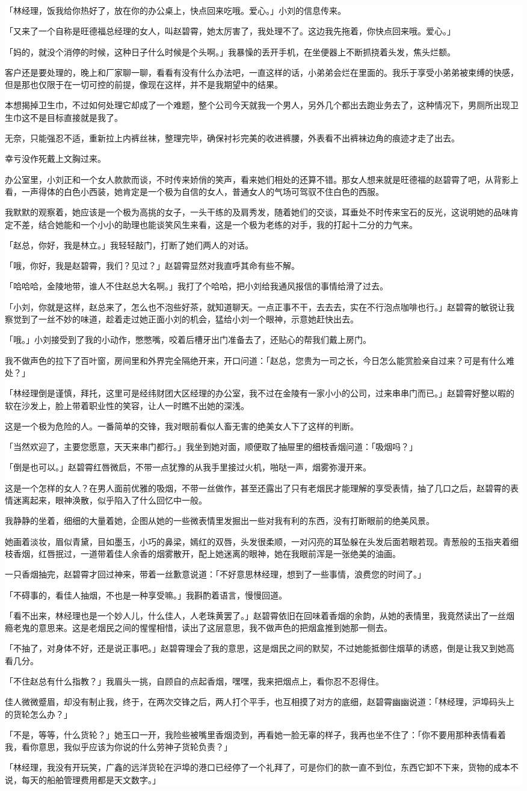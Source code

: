 「林经理，饭我给你热好了，放在你的办公桌上，快点回来吃哦。爱心。」小刘的信息传来。

「又来了一个自称是旺德福总经理的女人，叫赵碧霄，她太厉害了，我处理不了。这边我先拖着，你快点回来哦。爱心。」

「妈的，就没个消停的时候，这种日子什么时候是个头啊。」我暴懆的丢开手机，在坐便器上不断抓挠着头发，焦头烂额。

客户还是要处理的，晚上和厂家聊一聊，看看有没有什么办法吧，一直这样的话，小弟弟会烂在里面的。我乐于享受小弟弟被束缚的快感，但是那也仅限于在一切可控的前提，像现在这样，并不是我期望中的结果。

本想揭掉卫生巾，不过如何处理它却成了一个难题，整个公司今天就我一个男人，另外几个都出去跑业务去了，这种情况下，男厕所出现卫生巾这不是目标直接就是我了。

无奈，只能强忍不适，重新拉上内裤丝袜，整理完毕，确保衬衫完美的收进裤腰，外表看不出裤袜边角的痕迹才走了出去。

幸亏没作死戴上文胸过来。

办公室里，小刘正和一个女人款款而谈，不时传来娇俏的笑声，看来她们相处的还算不错。那女人想来就是旺德福的赵碧霄了吧，从背影上看，一声得体的白色小西装，她肯定是一个极为自信的女人，普通女人的气场可驾驭不住白色的西服。

我默默的观察着，她应该是一个极为高挑的女子，一头干练的及肩秀发，随着她们的交谈，耳垂处不时传来宝石的反光，这说明她的品味肯定不差，结合她能和一个小小的助理也能谈笑风生来看，这是一个极为老练的对手，我的打起十二分的力气来。

「赵总，你好，我是林立。」我轻轻敲门，打断了她们两人的对话。

「哦，你好，我是赵碧霄，我们？见过？」赵碧霄显然对我直呼其命有些不解。

「哈哈哈，金陵地带，谁人不住赵总大名啊。」我打了个哈哈，把小刘给我通风报信的事情给滑了过去。

「小刘，你就是这样，赵总来了，怎么也不泡些好茶，就知道聊天。一点正事不干，去去去，实在不行泡点咖啡也行。」赵碧霄的敏锐让我察觉到了一丝不妙的味道，趁着走过她正面小刘的机会，猛给小刘一个眼神，示意她赶快出去。

「哦。」小刘接受到了我的小动作，憋憋嘴，咬着后槽牙出门准备去了，还贴心的帮我们戴上房门。

我不做声色的拉下了百叶窗，房间里和外界完全隔绝开来，开口问道：「赵总，您贵为一司之长，今日怎么能赏脸亲自过来？可是有什么难处？」

「林经理倒是谨慎，拜托，这里可是经纬财团大区经理的办公室，我不过在金陵有一家小小的公司，过来串串门而已。」赵碧霄好整以暇的软在沙发上，脸上带着职业性的笑容，让人一时瞧不出她的深浅。

这是一个极为危险的人。一番简单的交锋，我对眼前看似人畜无害的绝美女人下了这样的判断。

「当然欢迎了，主要您愿意，天天来串门都行。」我坐到她对面，顺便取了抽屉里的细枝香烟问道：「吸烟吗？」

「倒是也可以。」赵碧霄红唇微启，不带一点犹豫的从我手里接过火机，啪哒一声，烟雾弥漫开来。

这是一个怎样的女人？在男人面前优雅的吸烟，不带一丝做作，甚至还露出了只有老烟民才能理解的享受表情，抽了几口之后，赵碧霄的表情迷离起来，眼神涣散，似乎陷入了什么回忆中一般。

我静静的坐着，细细的大量着她，企图从她的一些微表情里发掘出一些对我有利的东西，没有打断眼前的绝美风景。

她画着淡妆，眉似青黛，目如墨玉，小巧的鼻梁，嫣红的双唇，头发很柔顺，一对闪亮的耳坠躲在头发后面若眼若现。青葱般的玉指夹着细枝香烟，红唇抿过，一道带着佳人余香的烟雾散开，配上她迷离的眼神，她在我眼前浑是一张绝美的油画。

一只香烟抽完，赵碧霄才回过神来，带着一丝歉意说道：「不好意思林经理，想到了一些事情，浪费您的时间了。」

「不碍事的，看佳人抽烟，不也是一种享受嘛。」我斟酌着语言，慢慢回道。

「看不出来，林经理也是一个妙人儿，什么佳人，人老珠黄罢了。」赵碧霄依旧在回味着香烟的余韵，从她的表情里，我竟然读出了一丝烟瘾老鬼的意思来。这是老烟民之间的惺惺相惜，读出了这层意思，我不做声色的把烟盒推到她那一侧去。

「不抽了，对身体不好，还是说正事吧。」赵碧霄理会了我的意思，这是烟民之间的默契，不过她能抵御住烟草的诱惑，倒是让我又到她高看几分。

「不住赵总有什么指教？」我眉头一挑，自顾自的点起香烟，嘿嘿，我来把烟点上，看你忍不忍得住。

佳人微微蹙眉，却没有制止我，终于，在两次交锋之后，两人打个平手，也互相摸了对方的底细，赵碧霄幽幽说道：「林经理，沪埠码头上的货轮怎么办？」

「不是，等等，什么货轮？」她玉口一开，我险些被嘴里香烟烫到，再看她一脸无辜的样子，我再也坐不住了：「你不要用那种表情看着我，看你意思，我似乎应该为你说的什么劳神子货轮负责？」

「林经理，我没有开玩笑，广鑫的远洋货轮在沪埠的港口已经停了一个礼拜了，可是你们的款一直不到位，东西它卸不下来，货物的成本不说，每天的船舶管理费用都是天文数字。」
